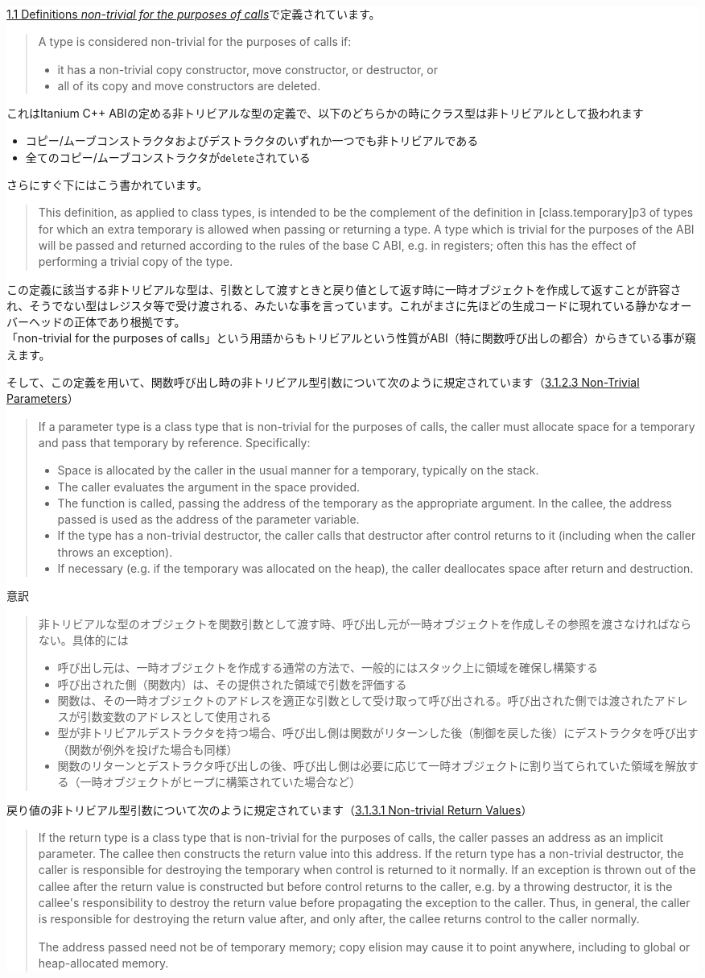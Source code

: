 [1.1 Definitions *non-trivial for the purposes of calls*](https://itanium-cxx-abi.github.io/cxx-abi/abi.html#definitions)で定義されています。

> A type is considered non-trivial for the purposes of calls if:
>
> - it has a non-trivial copy constructor, move constructor, or destructor, or  
> - all of its copy and move constructors are deleted.

これはItanium C++ ABIの定める非トリビアルな型の定義で、以下のどちらかの時にクラス型は非トリビアルとして扱われます

- コピー/ムーブコンストラクタおよびデストラクタのいずれか一つでも非トリビアルである
- 全てのコピー/ムーブコンストラクタが`delete`されている

さらにすぐ下にはこう書かれています。

> This definition, as applied to class types, is intended to be the complement of the definition in [class.temporary]p3 of types for which an extra temporary is allowed when passing or returning a type. A type which is trivial for the purposes of the ABI will be passed and returned according to the rules of the base C ABI, e.g. in registers; often this has the effect of performing a trivial copy of the type.

この定義に該当する非トリビアルな型は、引数として渡すときと戻り値として返す時に一時オブジェクトを作成して返すことが許容され、そうでない型はレジスタ等で受け渡される、みたいな事を言っています。これがまさに先ほどの生成コードに現れている静かなオーバーヘッドの正体であり根拠です。  
「non-trivial for the purposes of calls」という用語からもトリビアルという性質がABI（特に関数呼び出しの都合）からきている事が窺えます。

そして、この定義を用いて、関数呼び出し時の非トリビアル型引数について次のように規定されています（[3.1.2.3 Non-Trivial Parameters](https://itanium-cxx-abi.github.io/cxx-abi/abi.html#non-trivial-parameters)）

> If a parameter type is a class type that is non-trivial for the purposes of calls, the caller must allocate space for a temporary and pass that temporary by reference. Specifically:
> 
> - Space is allocated by the caller in the usual manner for a temporary, typically on the stack.
> - The caller evaluates the argument in the space provided.
> - The function is called, passing the address of the temporary as the appropriate argument. In the callee, the address passed is used as the address of the parameter variable.
> - If the type has a non-trivial destructor, the caller calls that destructor after control returns to it (including when the caller throws an exception).
> - If necessary (e.g. if the temporary was allocated on the heap), the caller deallocates space after return and destruction.

意訳

> 非トリビアルな型のオブジェクトを関数引数として渡す時、呼び出し元が一時オブジェクトを作成しその参照を渡さなければならない。具体的には
> 
> - 呼び出し元は、一時オブジェクトを作成する通常の方法で、一般的にはスタック上に領域を確保し構築する
> - 呼び出された側（関数内）は、その提供された領域で引数を評価する
> - 関数は、その一時オブジェクトのアドレスを適正な引数として受け取って呼び出される。呼び出された側では渡されたアドレスが引数変数のアドレスとして使用される
> - 型が非トリビアルデストラクタを持つ場合、呼び出し側は関数がリターンした後（制御を戻した後）にデストラクタを呼び出す（関数が例外を投げた場合も同様）
> - 関数のリターンとデストラクタ呼び出しの後、呼び出し側は必要に応じて一時オブジェクトに割り当てられていた領域を解放する（一時オブジェクトがヒープに構築されていた場合など）

戻り値の非トリビアル型引数について次のように規定されています（[3.1.3.1 Non-trivial Return Values](https://itanium-cxx-abi.github.io/cxx-abi/abi.html#non-trivial-return-values)）

> If the return type is a class type that is non-trivial for the purposes of calls, the caller passes an address as an implicit parameter. The callee then constructs the return value into this address. If the return type has a non-trivial destructor, the caller is responsible for destroying the temporary when control is returned to it normally. If an exception is thrown out of the callee after the return value is constructed but before control returns to the caller, e.g. by a throwing destructor, it is the callee's responsibility to destroy the return value before propagating the exception to the caller. Thus, in general, the caller is responsible for destroying the return value after, and only after, the callee returns control to the caller normally.
> 
> The address passed need not be of temporary memory; copy elision may cause it to point anywhere, including to global or heap-allocated memory.

